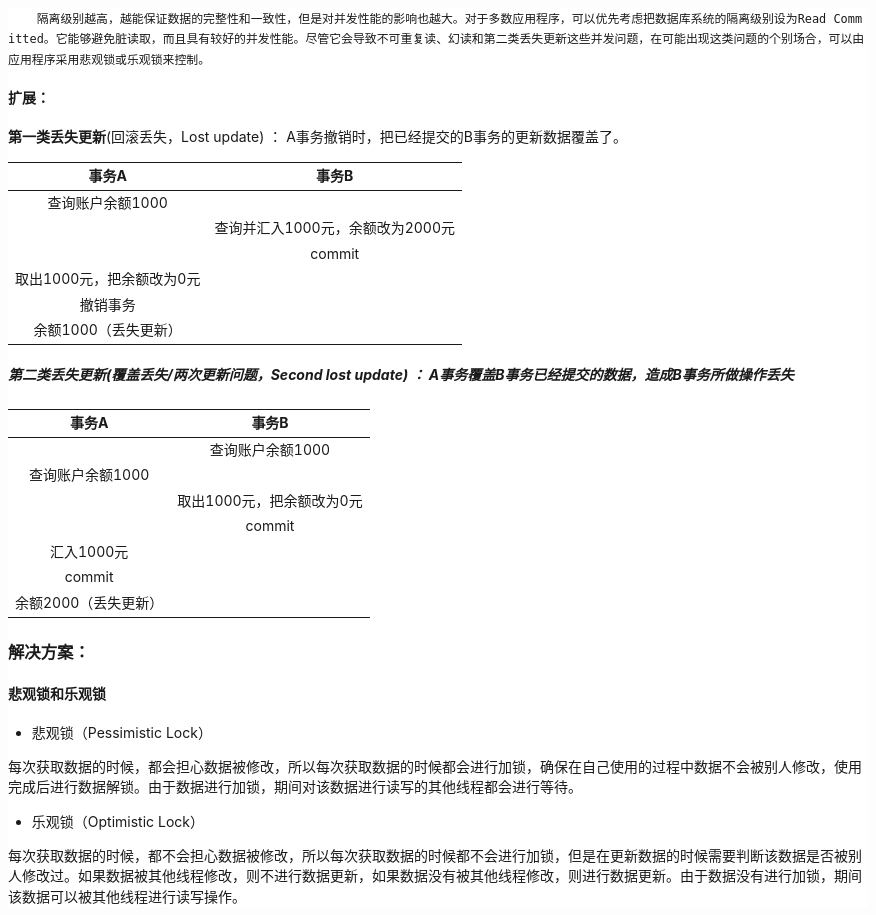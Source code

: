         隔离级别越高，越能保证数据的完整性和一致性，但是对并发性能的影响也越大。对于多数应用程序，可以优先考虑把数据库系统的隔离级别设为Read Committed。它能够避免脏读取，而且具有较好的并发性能。尽管它会导致不可重复读、幻读和第二类丢失更新这些并发问题，在可能出现这类问题的个别场合，可以由应用程序采用悲观锁或乐观锁来控制。



#### 扩展：

**第一类丢失更新**(回滚丢失，Lost update) ： A事务撤销时，把已经提交的B事务的更新数据覆盖了。

|           事务A           |              事务B               |
| :-----------------------: | :------------------------------: |
|     查询账户余额1000      |                                  |
|                           | 查询并汇入1000元，余额改为2000元 |
|                           |              commit              |
| 取出1000元，把余额改为0元 |                                  |
|         撤销事务          |                                  |
|   余额1000（丢失更新）    |                                  |



##### **第二类丢失更新**(覆盖丢失/两次更新问题，Second lost update) ： A事务覆盖B事务已经提交的数据，造成B事务所做操作丢失

|        事务A         |           事务B           |
| :------------------: | :-----------------------: |
|                      |     查询账户余额1000      |
|   查询账户余额1000   |                           |
|                      | 取出1000元，把余额改为0元 |
|                      |          commit           |
|      汇入1000元      |                           |
|        commit        |                           |
| 余额2000（丢失更新） |                           |



### 解决方案：

#### 悲观锁和乐观锁

- 悲观锁（Pessimistic Lock）

每次获取数据的时候，都会担心数据被修改，所以每次获取数据的时候都会进行加锁，确保在自己使用的过程中数据不会被别人修改，使用完成后进行数据解锁。由于数据进行加锁，期间对该数据进行读写的其他线程都会进行等待。

- 乐观锁（Optimistic Lock）

每次获取数据的时候，都不会担心数据被修改，所以每次获取数据的时候都不会进行加锁，但是在更新数据的时候需要判断该数据是否被别人修改过。如果数据被其他线程修改，则不进行数据更新，如果数据没有被其他线程修改，则进行数据更新。由于数据没有进行加锁，期间该数据可以被其他线程进行读写操作。
